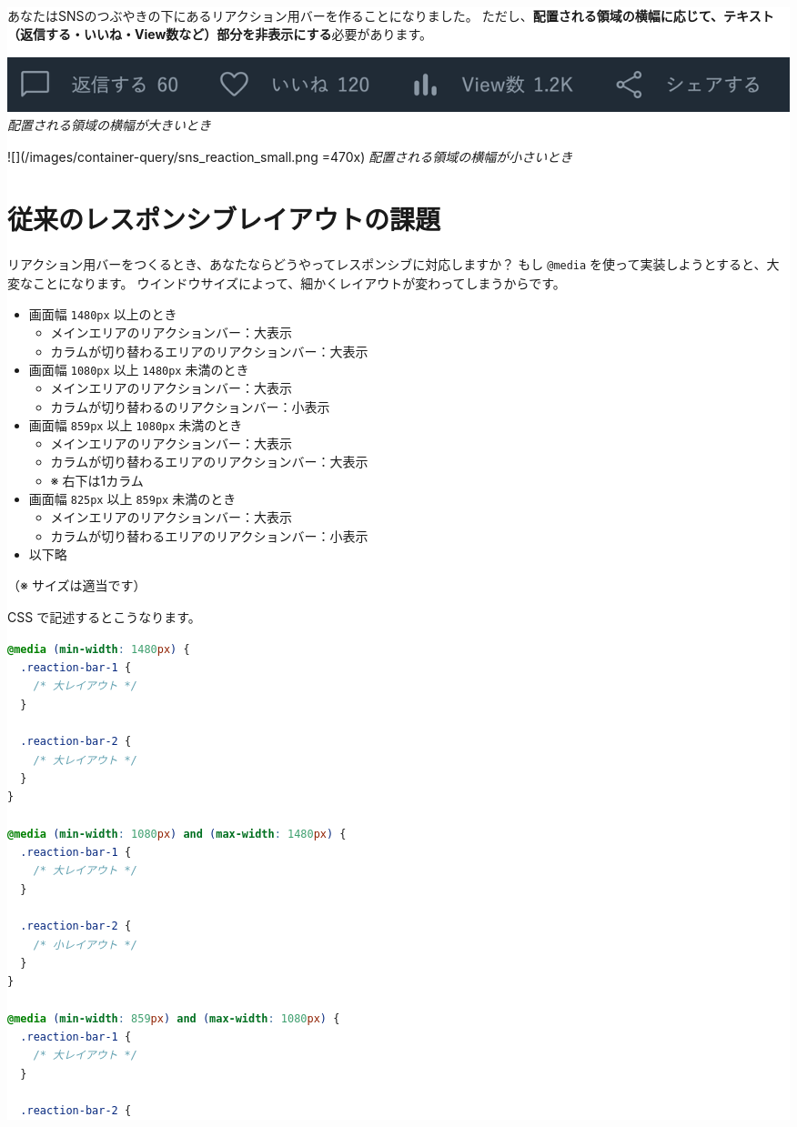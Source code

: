 あなたはSNSのつぶやきの下にあるリアクション用バーを作ることになりました。 ただし、**配置される領域の横幅に応じて、テキスト（返信する・いいね・View数など）部分を非表示にする**必要があります。


![](/images/container-query/sns_reaction_large.png)
*配置される領域の横幅が大きいとき*

![](/images/container-query/sns_reaction_small.png =470x)
*配置される領域の横幅が小さいとき*


# 従来のレスポンシブレイアウトの課題


リアクション用バーをつくるとき、あなたならどうやってレスポンシブに対応しますか？ もし `@media` を使って実装しようとすると、大変なことになります。 ウインドウサイズによって、細かくレイアウトが変わってしまうからです。

- 画面幅 `1480px` 以上のとき
  - メインエリアのリアクションバー：大表示
  - カラムが切り替わるエリアのリアクションバー：大表示
- 画面幅 `1080px` 以上 `1480px` 未満のとき
  - メインエリアのリアクションバー：大表示
  - カラムが切り替わるのリアクションバー：小表示
- 画面幅 `859px` 以上 `1080px` 未満のとき
  - メインエリアのリアクションバー：大表示
  - カラムが切り替わるエリアのリアクションバー：大表示
  - ※ 右下は1カラム
- 画面幅 `825px` 以上 `859px` 未満のとき
  - メインエリアのリアクションバー：大表示
  - カラムが切り替わるエリアのリアクションバー：小表示
- 以下略

（※ サイズは適当です）

CSS で記述するとこうなります。

```css
@media (min-width: 1480px) {
  .reaction-bar-1 {
    /* 大レイアウト */
  }

  .reaction-bar-2 {
    /* 大レイアウト */
  }
}

@media (min-width: 1080px) and (max-width: 1480px) {
  .reaction-bar-1 {
    /* 大レイアウト */
  }

  .reaction-bar-2 {
    /* 小レイアウト */
  }
}

@media (min-width: 859px) and (max-width: 1080px) {
  .reaction-bar-1 {
    /* 大レイアウト */
  }

  .reaction-bar-2 {
```